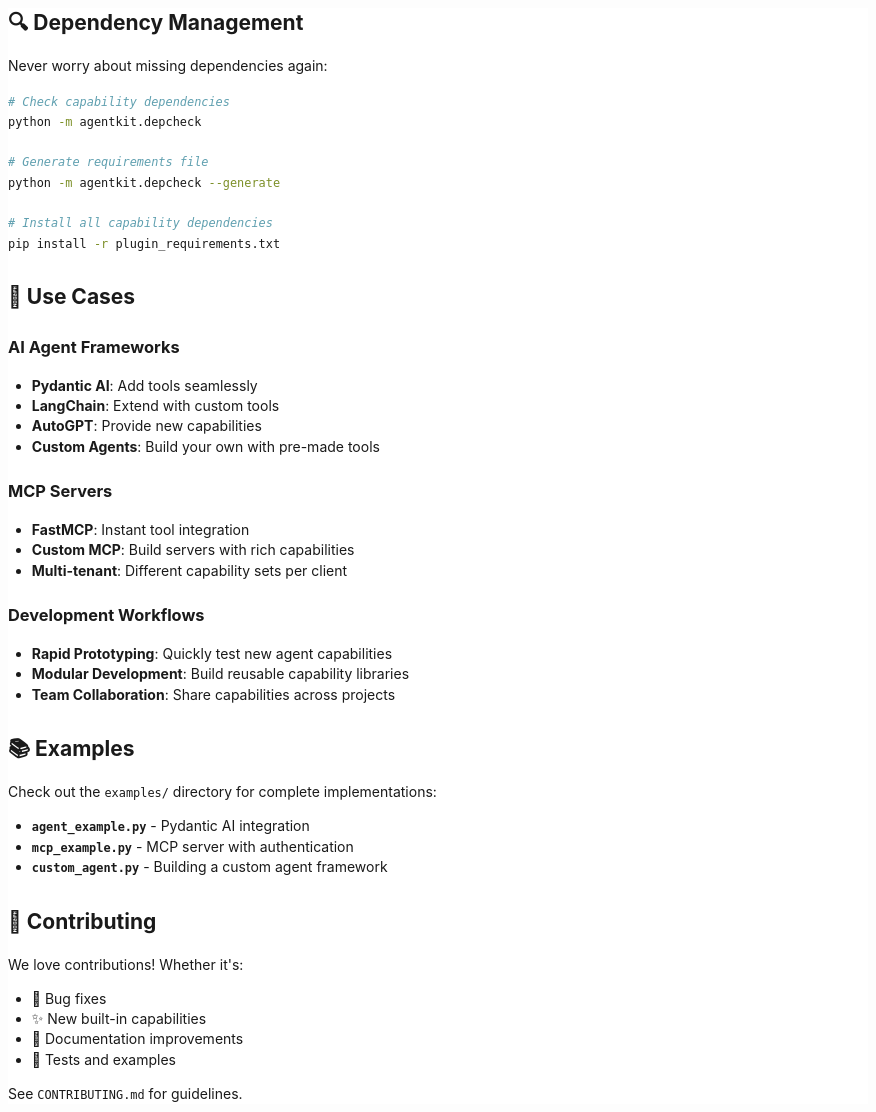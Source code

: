 ## 🔍 Dependency Management

Never worry about missing dependencies again:

```bash
# Check capability dependencies
python -m agentkit.depcheck

# Generate requirements file
python -m agentkit.depcheck --generate

# Install all capability dependencies
pip install -r plugin_requirements.txt
```

## 🎯 Use Cases

### AI Agent Frameworks
- **Pydantic AI**: Add tools seamlessly
- **LangChain**: Extend with custom tools
- **AutoGPT**: Provide new capabilities
- **Custom Agents**: Build your own with pre-made tools

### MCP Servers
- **FastMCP**: Instant tool integration
- **Custom MCP**: Build servers with rich capabilities
- **Multi-tenant**: Different capability sets per client

### Development Workflows
- **Rapid Prototyping**: Quickly test new agent capabilities
- **Modular Development**: Build reusable capability libraries
- **Team Collaboration**: Share capabilities across projects

## 📚 Examples

Check out the `examples/` directory for complete implementations:

- **`agent_example.py`** - Pydantic AI integration
- **`mcp_example.py`** - MCP server with authentication
- **`custom_agent.py`** - Building a custom agent framework

## 🤝 Contributing

We love contributions! Whether it's:

- 🐛 Bug fixes
- ✨ New built-in capabilities
- 📖 Documentation improvements
- 🧪 Tests and examples

See `CONTRIBUTING.md` for guidelines.
